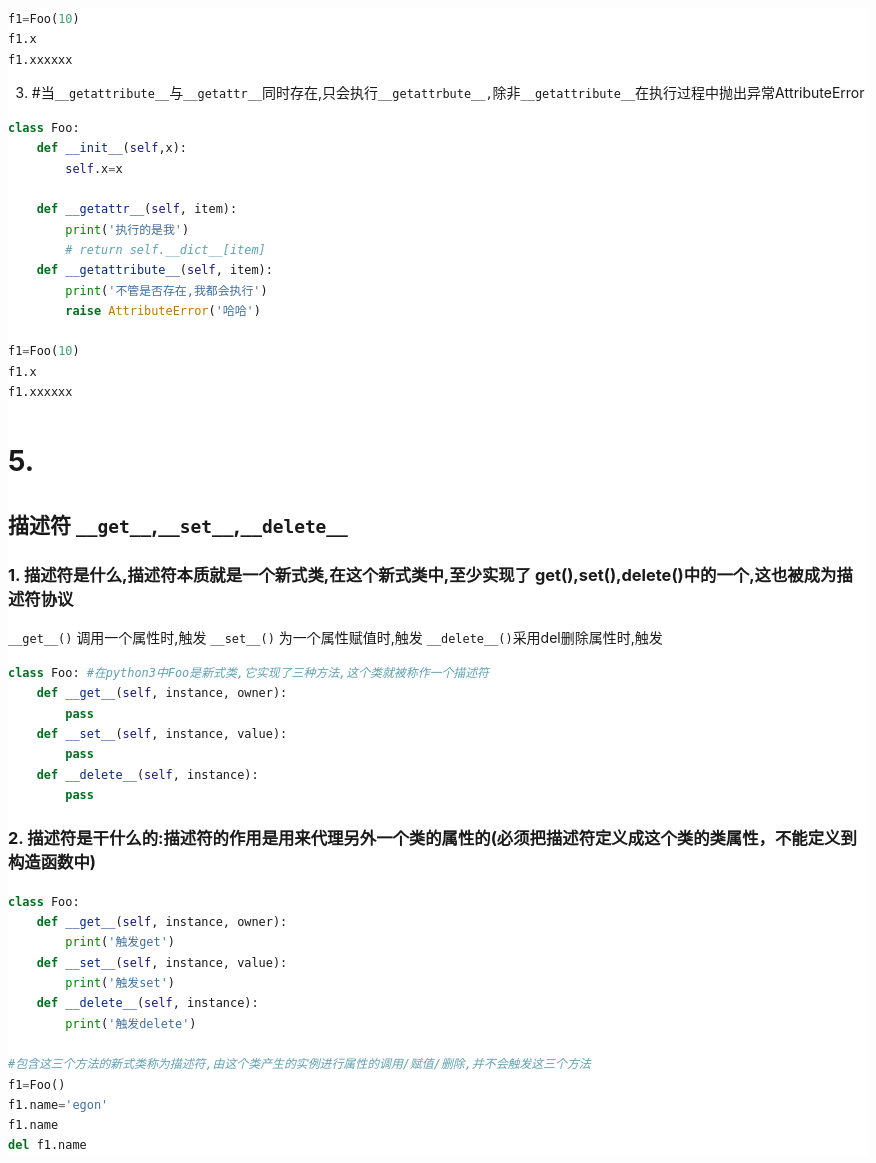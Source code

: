 ``` python
f1=Foo(10)
f1.x
f1.xxxxxx
```

3. #当`__getattribute__`与`__getattr__`同时存在,只会执行`__getattrbute__,`除非`__getattribute__`在执行过程中抛出异常AttributeError
``` python
class Foo:
    def __init__(self,x):
        self.x=x

    def __getattr__(self, item):
        print('执行的是我')
        # return self.__dict__[item]
    def __getattribute__(self, item):
        print('不管是否存在,我都会执行')
        raise AttributeError('哈哈')

f1=Foo(10)
f1.x
f1.xxxxxx


```

# 5.
## 描述符 `__get__`,`__set__`,`__delete__`

### 1. 描述符是什么,描述符本质就是一个新式类,在这个新式类中,至少实现了 __get__(),__set__(),__delete__()中的一个,这也被成为描述符协议

`__get__()`  调用一个属性时,触发
`__set__()`  为一个属性赋值时,触发
`__delete__()`采用del删除属性时,触发

``` python
class Foo: #在python3中Foo是新式类,它实现了三种方法,这个类就被称作一个描述符
    def __get__(self, instance, owner):
        pass
    def __set__(self, instance, value):
        pass
    def __delete__(self, instance):
        pass
```

### 2. 描述符是干什么的:描述符的作用是用来代理另外一个类的属性的(必须把描述符定义成这个类的类属性，不能定义到构造函数中)
``` python
class Foo:
    def __get__(self, instance, owner):
        print('触发get')
    def __set__(self, instance, value):
        print('触发set')
    def __delete__(self, instance):
        print('触发delete')

#包含这三个方法的新式类称为描述符,由这个类产生的实例进行属性的调用/赋值/删除,并不会触发这三个方法
f1=Foo()
f1.name='egon'
f1.name
del f1.name
```